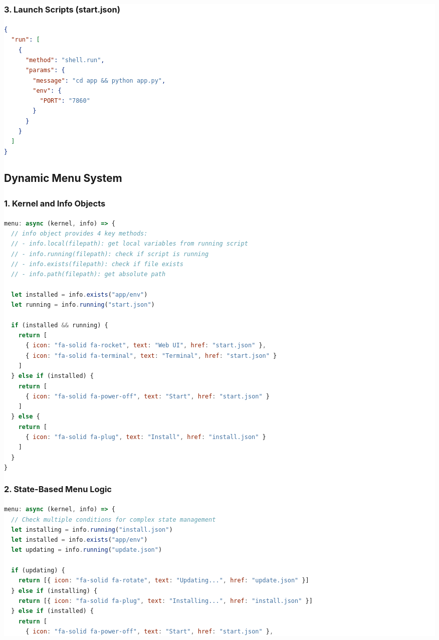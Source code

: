 ### 3. Launch Scripts (start.json)
```json
{
  "run": [
    {
      "method": "shell.run",
      "params": {
        "message": "cd app && python app.py",
        "env": {
          "PORT": "7860"
        }
      }
    }
  ]
}
```

## Dynamic Menu System

### 1. Kernel and Info Objects
```javascript
menu: async (kernel, info) => {
  // info object provides 4 key methods:
  // - info.local(filepath): get local variables from running script
  // - info.running(filepath): check if script is running
  // - info.exists(filepath): check if file exists
  // - info.path(filepath): get absolute path

  let installed = info.exists("app/env")
  let running = info.running("start.json")

  if (installed && running) {
    return [
      { icon: "fa-solid fa-rocket", text: "Web UI", href: "start.json" },
      { icon: "fa-solid fa-terminal", text: "Terminal", href: "start.json" }
    ]
  } else if (installed) {
    return [
      { icon: "fa-solid fa-power-off", text: "Start", href: "start.json" }
    ]
  } else {
    return [
      { icon: "fa-solid fa-plug", text: "Install", href: "install.json" }
    ]
  }
}
```

### 2. State-Based Menu Logic
```javascript
menu: async (kernel, info) => {
  // Check multiple conditions for complex state management
  let installing = info.running("install.json")
  let installed = info.exists("app/env")
  let updating = info.running("update.json")

  if (updating) {
    return [{ icon: "fa-solid fa-rotate", text: "Updating...", href: "update.json" }]
  } else if (installing) {
    return [{ icon: "fa-solid fa-plug", text: "Installing...", href: "install.json" }]
  } else if (installed) {
    return [
      { icon: "fa-solid fa-power-off", text: "Start", href: "start.json" },
```